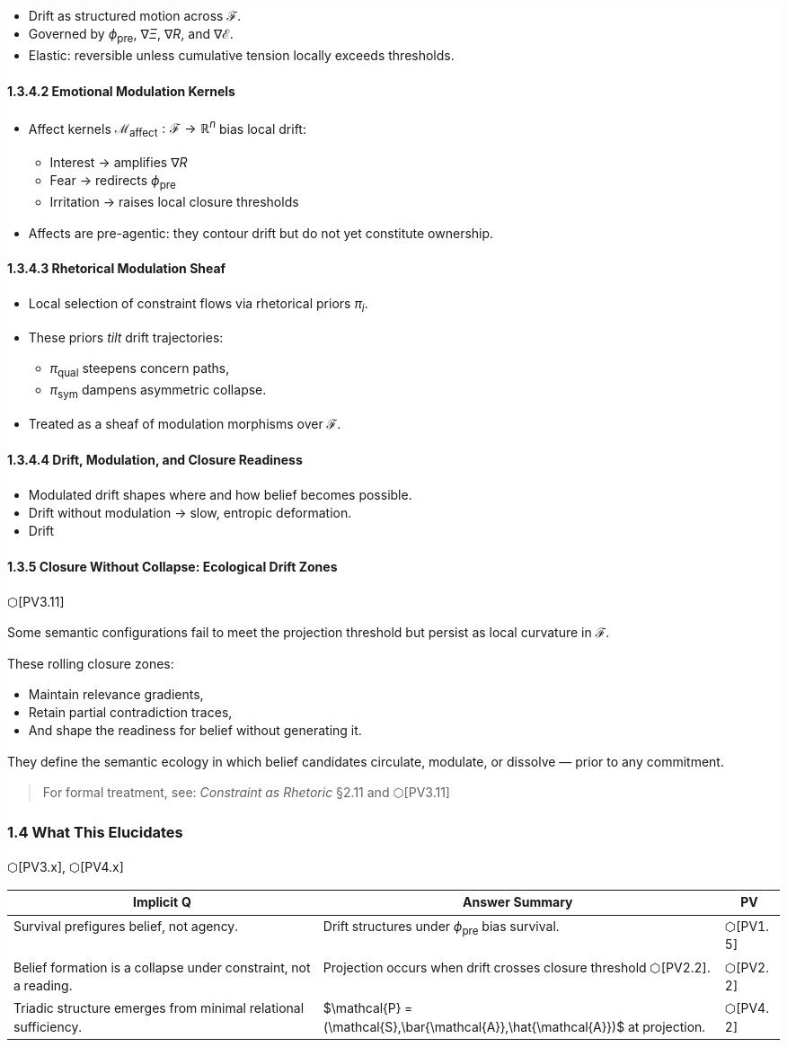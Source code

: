 - Drift as structured motion across $\mathcal{F}$.
- Governed by $\phi_{\text{pre}}$, $\nabla\Xi$, $\nabla R$, and $\nabla\mathcal{E}$.
- Elastic: reversible unless cumulative tension locally exceeds thresholds.

#### 1.3.4.2 Emotional Modulation Kernels

- Affect kernels $\mathcal{M}_{\text{affect}}:\mathcal{F}\to\mathbb{R}^n$ bias local drift:
    
    - Interest → amplifies $\nabla R$
    - Fear → redirects $\phi_{\text{pre}}$
    - Irritation → raises local closure thresholds
        
- Affects are pre-agentic: they contour drift but do not yet constitute ownership.

#### 1.3.4.3 Rhetorical Modulation Sheaf

- Local selection of constraint flows via rhetorical priors $\pi_i$.
    
- These priors _tilt_ drift trajectories:
    
    - $\pi_{\text{qual}}$ steepens concern paths,
    - $\pi_{\text{sym}}$ dampens asymmetric collapse.
    
- Treated as a sheaf of modulation morphisms over $\mathcal{F}$.

#### 1.3.4.4 Drift, Modulation, and Closure Readiness

- Modulated drift shapes where and how belief becomes possible.
- Drift without modulation → slow, entropic deformation.
- Drift

#### 1.3.5 Closure Without Collapse: Ecological Drift Zones 
⬡[PV3.11]

Some semantic configurations fail to meet the projection threshold but persist as local curvature in $\mathcal{F}$.

These rolling closure zones:

- Maintain relevance gradients,
- Retain partial contradiction traces,
- And shape the readiness for belief without generating it.

They define the semantic ecology in which belief candidates circulate, modulate, or dissolve — prior to any commitment.

> For formal treatment, see: *Constraint as Rhetoric* §2.11 and ⬡[PV3.11]

### 1.4 What This Elucidates
⬡[PV3.x], ⬡[PV4.x]

| Implicit Q | Answer Summary | PV |
|---|---|---|
| Survival prefigures belief, not agency. | Drift structures under $\phi_{\text{pre}}$ bias survival. | ⬡[PV1.5] |
| Belief formation is a collapse under constraint, not a reading. | Projection occurs when drift crosses closure threshold ⬡[PV2.2]. | ⬡[PV2.2] |
| Triadic structure emerges from minimal relational sufficiency. | $\mathcal{P} = (\mathcal{S},\bar{\mathcal{A}},\hat{\mathcal{A}})$ at projection. | ⬡[PV4.2] |


[^theta-proj]:  The projection threshold $\theta_{\text{proj}}$ is a local collapse condition.  It can vary dynamically across $\mathcal{F}$ depending on semantic tension, narrative complexity, or modulation factors.  In stable regions, $\theta_{\text{proj}}$ may be high, requiring extreme contradiction or informational pressure for belief projection;  in unstable or rhetorically charged zones, $\theta_{\text{proj}}$ may be lower, allowing more rapid commitment.